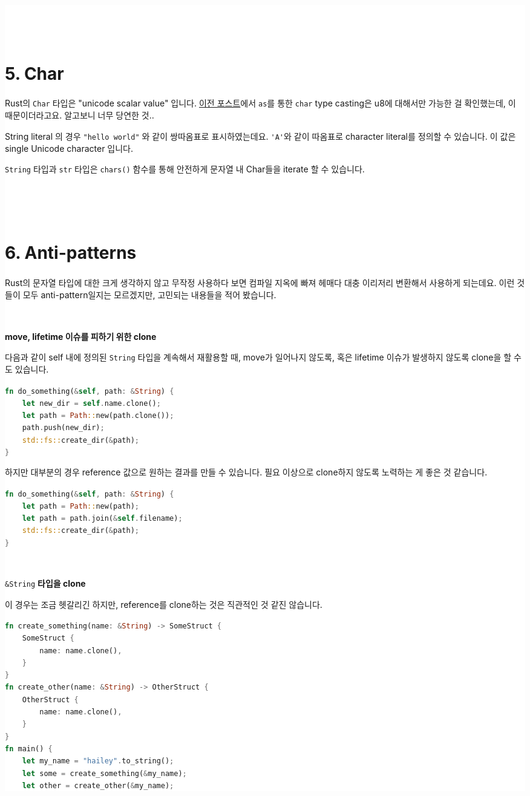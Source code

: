 &nbsp;

&nbsp;

# 5. Char

Rust의 `Char` 타입은 "unicode scalar value" 입니다. [이전 포스트](https://huijeong-kim.github.io/2023/05/02/rust-as-operator/)에서 `as`를 통한 `char` type casting은 u8에 대해서만 가능한 걸 확인했는데, 이 때문이더라고요. 알고보니 너무 당연한 것..

String literal 의 경우 `"hello world"` 와 같이 쌍따옴표로 표시하였는데요. `'A'`와 같이 따옴표로 character literal를 정의할 수 있습니다. 이 값은 single Unicode character 입니다. 

`String` 타입과 `str` 타입은 `chars()` 함수를 통해 안전하게 문자열 내 Char들을 iterate 할 수 있습니다. 

&nbsp;

&nbsp;

# 6. Anti-patterns

Rust의 문자열 타입에 대한 크게 생각하지 않고 무작정 사용하다 보면 컴파일 지옥에 빠져 헤매다 대충 이리저리 변환해서 사용하게 되는데요. 이런 것들이 모두 anti-pattern일지는 모르겠지만, 고민되는 내용들을 적어 봤습니다.

&nbsp;

**move, lifetime 이슈를 피하기 위한 clone**

다음과 같이 self 내에 정의된 `String` 타입을 계속해서 재활용할 때, move가 일어나지 않도록, 혹은 lifetime 이슈가 발생하지 않도록 clone을 할 수도 있습니다. 

```rust
fn do_something(&self, path: &String) {
    let new_dir = self.name.clone();
    let path = Path::new(path.clone());
    path.push(new_dir);
    std::fs::create_dir(&path);
}
```

하지만 대부분의 경우 reference 값으로 원하는 결과를 만들 수 있습니다. 필요 이상으로 clone하지 않도록 노력하는 게 좋은 것 같습니다.

```rust
fn do_something(&self, path: &String) {
    let path = Path::new(path);
    let path = path.join(&self.filename);
    std::fs::create_dir(&path);
}
```

&nbsp;

`&String` **타입을 clone**

이 경우는 조금 헷갈리긴 하지만, reference를 clone하는 것은 직관적인 것 같진 않습니다.

```rust
fn create_something(name: &String) -> SomeStruct {
    SomeStruct {
        name: name.clone(),
    }
}
fn create_other(name: &String) -> OtherStruct {
    OtherStruct {
        name: name.clone(),
    }
}
fn main() {
    let my_name = "hailey".to_string();
    let some = create_something(&my_name);
    let other = create_other(&my_name);
```
